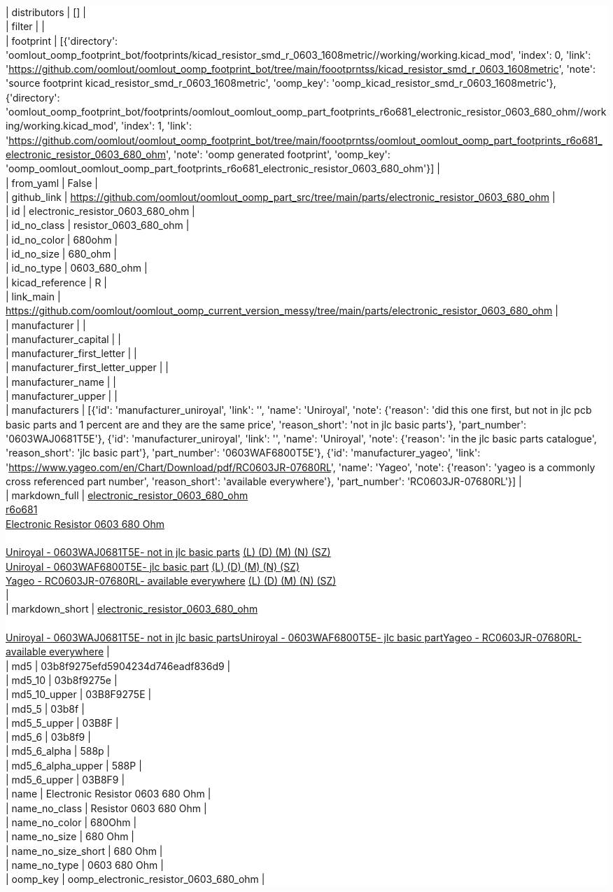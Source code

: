 | distributors | [] |  
| filter |  |  
| footprint | [{'directory': 'oomlout_oomp_footprint_bot/footprints/kicad_resistor_smd_r_0603_1608metric//working/working.kicad_mod', 'index': 0, 'link': 'https://github.com/oomlout/oomlout_oomp_footprint_bot/tree/main/foootprntss/kicad_resistor_smd_r_0603_1608metric', 'note': 'source footprint kicad_resistor_smd_r_0603_1608metric', 'oomp_key': 'oomp_kicad_resistor_smd_r_0603_1608metric'}, {'directory': 'oomlout_oomp_footprint_bot/footprints/oomlout_oomlout_oomp_part_footprints_r6o681_electronic_resistor_0603_680_ohm//working/working.kicad_mod', 'index': 1, 'link': 'https://github.com/oomlout/oomlout_oomp_footprint_bot/tree/main/foootprntss/oomlout_oomlout_oomp_part_footprints_r6o681_electronic_resistor_0603_680_ohm', 'note': 'oomp generated footprint', 'oomp_key': 'oomp_oomlout_oomlout_oomp_part_footprints_r6o681_electronic_resistor_0603_680_ohm'}] |  
| from_yaml | False |  
| github_link | https://github.com/oomlout/oomlout_oomp_part_src/tree/main/parts/electronic_resistor_0603_680_ohm |  
| id | electronic_resistor_0603_680_ohm |  
| id_no_class | resistor_0603_680_ohm |  
| id_no_color | 680ohm |  
| id_no_size | 680_ohm |  
| id_no_type | 0603_680_ohm |  
| kicad_reference | R |  
| link_main | https://github.com/oomlout/oomlout_oomp_current_version_messy/tree/main/parts/electronic_resistor_0603_680_ohm |  
| manufacturer |  |  
| manufacturer_capital |  |  
| manufacturer_first_letter |  |  
| manufacturer_first_letter_upper |  |  
| manufacturer_name |  |  
| manufacturer_upper |  |  
| manufacturers | [{'id': 'manufacturer_uniroyal', 'link': '', 'name': 'Uniroyal', 'note': {'reason': 'did this one first, but not in jlc pcb basic parts and 1 percent are and they are the same price', 'reason_short': 'not in jlc basic parts'}, 'part_number': '0603WAJ0681T5E'}, {'id': 'manufacturer_uniroyal', 'link': '', 'name': 'Uniroyal', 'note': {'reason': 'in the jlc basic parts catalogue', 'reason_short': 'jlc basic part'}, 'part_number': '0603WAF6800T5E'}, {'id': 'manufacturer_yageo', 'link': 'https://www.yageo.com/en/Chart/Download/pdf/RC0603JR-07680RL', 'name': 'Yageo', 'note': {'reason': 'yageo is a commonly cross referenced part number', 'reason_short': 'available everywhere'}, 'part_number': 'RC0603JR-07680RL'}] |  
| markdown_full | [electronic_resistor_0603_680_ohm](https://github.com/oomlout/oomlout_oomp_current_version_messy/tree/main/parts/electronic_resistor_0603_680_ohm)<br>[r6o681](https://github.com/oomlout/oomlout_oomp_current_version_messy/tree/main/parts/electronic_resistor_0603_680_ohm)<br>[Electronic Resistor 0603 680 Ohm](https://github.com/oomlout/oomlout_oomp_current_version_messy/tree/main/parts/electronic_resistor_0603_680_ohm)<br><br>[Uniroyal - 0603WAJ0681T5E- not in jlc basic parts]() [(L)  ](https://www.lcsc.com/search?q=0603WAJ0681T5E)[(D)  ](https://www.digikey.com/en/products?keywords=0603WAJ0681T5E)[(M)  ](https://www.mouser.com/Search/Refine?Keyword=0603WAJ0681T5E)[(N)  ](https://www.newark.com/search?st=0603WAJ0681T5E)[(SZ)  ](https://so.szlcsc.com/global.html?k=0603WAJ0681T5E)<br>[Uniroyal - 0603WAF6800T5E- jlc basic part]() [(L)  ](https://www.lcsc.com/search?q=0603WAF6800T5E)[(D)  ](https://www.digikey.com/en/products?keywords=0603WAF6800T5E)[(M)  ](https://www.mouser.com/Search/Refine?Keyword=0603WAF6800T5E)[(N)  ](https://www.newark.com/search?st=0603WAF6800T5E)[(SZ)  ](https://so.szlcsc.com/global.html?k=0603WAF6800T5E)<br>[Yageo - RC0603JR-07680RL- available everywhere](https://www.yageo.com/en/Chart/Download/pdf/RC0603JR-07680RL) [(L)  ](https://www.lcsc.com/search?q=RC0603JR-07680RL)[(D)  ](https://www.digikey.com/en/products?keywords=RC0603JR-07680RL)[(M)  ](https://www.mouser.com/Search/Refine?Keyword=RC0603JR-07680RL)[(N)  ](https://www.newark.com/search?st=RC0603JR-07680RL)[(SZ)  ](https://so.szlcsc.com/global.html?k=RC0603JR-07680RL)<br> |  
| markdown_short | [electronic_resistor_0603_680_ohm](https://github.com/oomlout/oomlout_oomp_current_version_messy/tree/main/parts/electronic_resistor_0603_680_ohm)<br><br>[Uniroyal - 0603WAJ0681T5E- not in jlc basic parts]()[Uniroyal - 0603WAF6800T5E- jlc basic part]()[Yageo - RC0603JR-07680RL- available everywhere](https://www.yageo.com/en/Chart/Download/pdf/RC0603JR-07680RL) |  
| md5 | 03b8f9275efd5904234d746eadf836d9 |  
| md5_10 | 03b8f9275e |  
| md5_10_upper | 03B8F9275E |  
| md5_5 | 03b8f |  
| md5_5_upper | 03B8F |  
| md5_6 | 03b8f9 |  
| md5_6_alpha | 588p |  
| md5_6_alpha_upper | 588P |  
| md5_6_upper | 03B8F9 |  
| name | Electronic Resistor 0603 680 Ohm |  
| name_no_class | Resistor 0603 680 Ohm |  
| name_no_color | 680Ohm |  
| name_no_size | 680 Ohm |  
| name_no_size_short | 680 Ohm |  
| name_no_type | 0603 680 Ohm |  
| oomp_key | oomp_electronic_resistor_0603_680_ohm |  